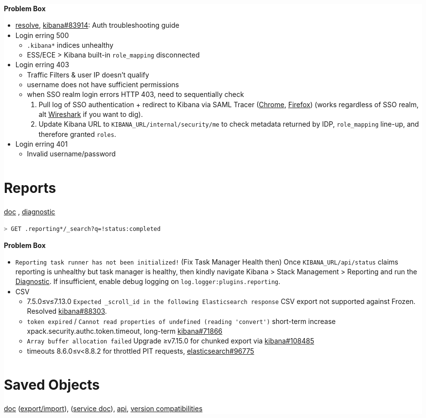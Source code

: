 **Problem Box**
- [resolve](https://discuss.elastic.co/t/kibana-session-issues/289299/10), [kibana#83914](https://github.com/elastic/kibana/issues/83914): Auth troubleshooting guide 
- Login erring 500
    - `.kibana*` indices unhealthy
    - ESS/ECE > Kibana built-in `role_mapping` disconnected
- Login erring 403
    - Traffic Filters & user IP doesn’t qualify 
    - username does not have sufficient permissions
    - when SSO realm login errors HTTP 403, need to sequentially check
      1. Pull log of SSO authentication + redirect to Kibana via SAML Tracer ([Chrome](https://chrome.google.com/webstore/detail/saml-tracer/mpdajninpobndbfcldcmbpnnbhibjmch), [Firefox](https://addons.mozilla.org/en-US/firefox/addon/saml-tracer/)) (works regardless of SSO realm, alt [Wireshark](https://www.wireshark.org/) if you want to dig). 
      2. Update Kibana URL to `KIBANA_URL/internal/security/me` to check metadata returned by IDP, `role_mapping` line-up, and therefore granted `roles`. 
- Login erring 401
    - Invalid username/password

# Reports
[doc](https://www.elastic.co/guide/en/kibana/current/reporting-getting-started.html) , [diagnostic](https://www.elastic.co/guide/en/kibana/current/reporting-troubleshooting.html#reporting-diagnostics)

```bash
> GET .reporting*/_search?q=!status:completed
```

**Problem Box**
- `Reporting task runner has not been initialized!` (Fix Task Manager Health then) Once `KIBANA_URL/api/status` claims reporting is unhealthy but task manager is healthy, then kindly navigate Kibana > Stack Management > Reporting and run the [Diagnostic](https://www.elastic.co/guide/en/kibana/current/reporting-troubleshooting.html#reporting-diagnostics). If insufficient, enable debug logging on `log.logger:plugins.reporting`. 
- CSV
    - 7.5.0≤v≤7.13.0 `Expected _scroll_id in the following Elasticsearch response` CSV export not supported against Frozen. Resolved [kibana#88303](https://github.com/elastic/kibana/pull/88303). 
    - `token expired` / `Cannot read properties of undefined (reading 'convert')` short-term increase xpack.security.authc.token.timeout, long-term [kibana#71866](https://github.com/elastic/kibana/issues/71866) 
    - `Array buffer allocation failed` Upgrade ≥v7.15.0 for chunked export via [kibana#108485](https://github.com/elastic/kibana/pull/108485)
    - timeouts 8.6.0≤v<8.8.2 for throttled PIT requests, [elasticsearch#96775](https://github.com/elastic/elasticsearch/issues/96775)

# Saved Objects
[doc](https://www.elastic.co/guide/en/kibana/current/managing-saved-objects.html) ([export/import](https://www.elastic.co/guide/en/kibana/current/managing-saved-objects.html#managing-saved-objects-export-objects)), ([service doc](https://www.elastic.co/guide/en/kibana/8.0/saved-objects-service.html)), [api](https://www.elastic.co/guide/en/kibana/current/saved-objects-api.html), [version compatibilities](https://www.elastic.co/guide/en/kibana/current/managing-saved-objects.html#_compatibility_across_versions) 
